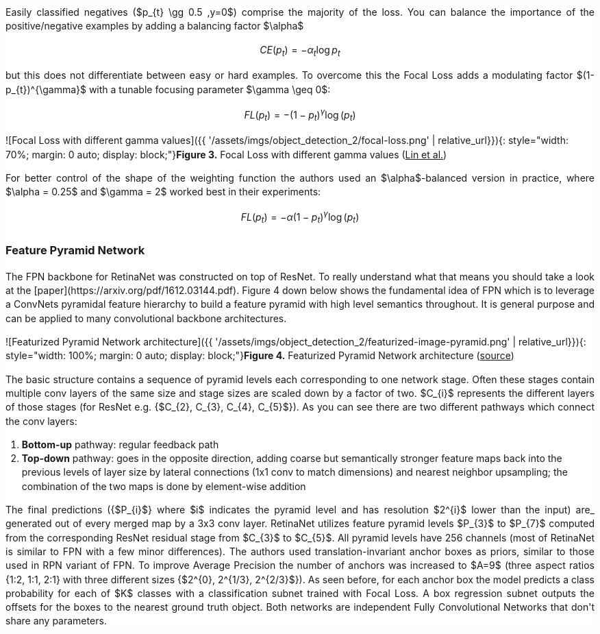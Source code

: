 <p align="justify">Easily classified negatives ($p_{t} \gg 0.5 ,y=0$) comprise the majority of the loss. You can balance the importance of the positive/negative examples by adding a balancing factor $\alpha$</p>

$$
CE(p_{t}) = - \alpha_{t} \log p_{t}
$$

<p align="justify">but this does not differentiate between easy or hard examples. To overcome this the Focal Loss adds a modulating factor $(1-p_{t})^{\gamma}$ with a tunable focusing parameter $\gamma \geq 0$:</p>

$$
FL(p_{t}) = - (1 - p_{t})^{\gamma} \log (p_{t})
$$

![Focal Loss with different gamma values]({{ '/assets/imgs/object_detection_2/focal-loss.png' | relative_url}}){: style="width: 70%; margin: 0 auto; display: block;"}**Figure 3.** Focal Loss with different gamma values ([Lin et al.](https://arxiv.org/pdf/1708.02002.pdf "Focal Loss with different gamma values"))

<p align="justify">For better control of the shape of the weighting function the authors used an $\alpha$-balanced version in practice, where $\alpha = 0.25$ and $\gamma = 2$ worked best in their experiments:</p>

$$
FL(p_{t}) = - \alpha (1 - p_{t})^{\gamma} \log (p_{t})
$$


### Feature Pyramid Network

<p align="justify">
The FPN backbone for RetinaNet was constructed on top of ResNet. To really understand what that means you should take a look at the [paper](https://arxiv.org/pdf/1612.03144.pdf). Figure 4 down below shows the fundamental idea of FPN which is to leverage a ConvNets pyramidal feature hierarchy to build a feature pyramid with high level semantics throughout. It is general purpose and can be applied to many convolutional backbone architectures.
</p>

![Featurized Pyramid Network architecture]({{ '/assets/imgs/object_detection_2/featurized-image-pyramid.png' | relative_url}}){: style="width: 100%; margin: 0 auto; display: block;"}**Figure 4.** Featurized Pyramid Network architecture ([source](https://lilianweng.github.io/lil-log/2018/12/27/object-detection-part-4.html#yolo-you-only-look-once "Featurized Pyramid Network architecture"))

<p align="justify">
The basic structure contains a sequence of pyramid levels each corresponding to one network stage. Often these stages contain multiple conv layers of the same size and stage sizes are scaled down by a factor of two. $C_{i}$ represents the different layers of those stages (for ResNet e.g. {$C_{2}, C_{3}, C_{4}, C_{5}$}). As you can see there are two different pathways which connect the conv layers:</p>

1. **Bottom-up** pathway: regular feedback path
2. **Top-down** pathway: goes in the opposite direction, adding coarse but semantically stronger feature maps back into the previous levels of layer size by lateral connections (1x1 conv to match dimensions) and nearest neighbor upsampling; the combination of the two maps is done by element-wise addition

<p align="justify">The final predictions ({$P_{i}$} where $i$ indicates the pyramid level and has resolution $2^{i}$ lower than the input) are_ generated out of every merged map by a 3x3 conv layer. RetinaNet utilizes feature pyramid levels $P_{3}$ to $P_{7}$ computed from the corresponding ResNet residual stage from $C_{3}$ to $C_{5}$. All pyramid levels have 256 channels (most of RetinaNet is similar to FPN with a few minor differences). The authors used translation-invariant anchor boxes as priors, similar to those used in RPN variant of FPN. To improve Average Precision the number of anchors was increased to $A=9$ (three aspect ratios {1:2, 1:1, 2:1} with three different sizes {$2^{0}, 2^{1/3}, 2^{2/3}$}). As seen before, for each anchor box the model predicts a class probability for each of $K$ classes with a classification subnet trained with Focal Loss. A box regression subnet outputs the offsets for the boxes to the nearest ground truth object. Both networks are independent Fully Convolutional Networks that don't share any parameters.</p>
